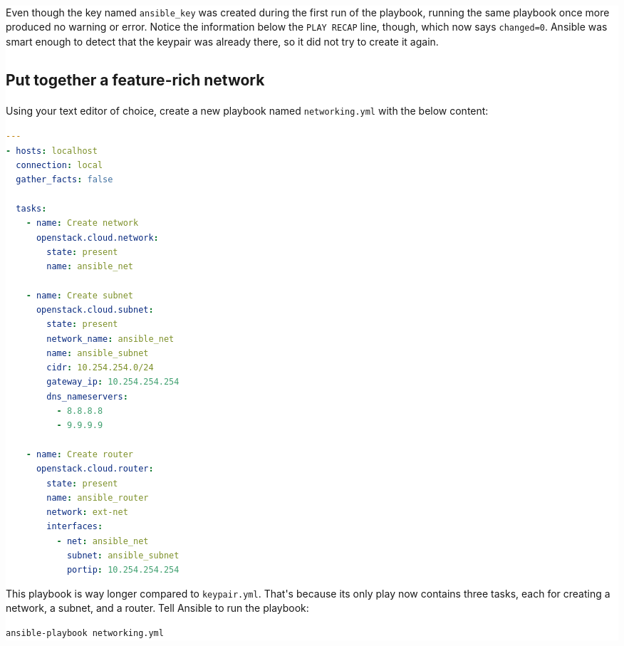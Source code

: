 Even though the key named `ansible_key` was created during the first run
of the playbook, running the same playbook once more produced no warning
or error. Notice the information below the `PLAY RECAP` line, though,
which now says `changed=0`. Ansible was smart enough to detect that the
keypair was already there, so it did not try to create it again.

## Put together a feature-rich network

Using your text editor of choice, create a new playbook named
`networking.yml` with the below content:

```yaml
---
- hosts: localhost
  connection: local
  gather_facts: false

  tasks:
    - name: Create network
      openstack.cloud.network:
        state: present
        name: ansible_net

    - name: Create subnet
      openstack.cloud.subnet:
        state: present
        network_name: ansible_net
        name: ansible_subnet
        cidr: 10.254.254.0/24
        gateway_ip: 10.254.254.254
        dns_nameservers:
          - 8.8.8.8
          - 9.9.9.9

    - name: Create router
      openstack.cloud.router:
        state: present
        name: ansible_router
        network: ext-net
        interfaces:
          - net: ansible_net
            subnet: ansible_subnet
            portip: 10.254.254.254
```

This playbook is way longer compared to `keypair.yml`. That's because
its only play now contains three tasks, each for creating a network, a
subnet, and a router. Tell Ansible to run the playbook:

```bash
ansible-playbook networking.yml 
```
